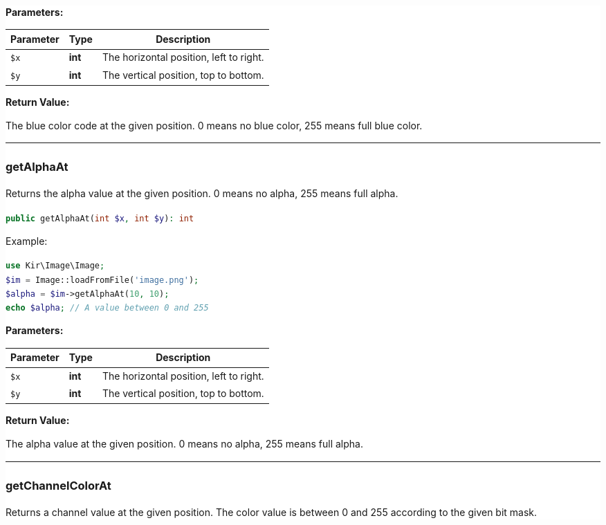 




**Parameters:**

| Parameter | Type | Description |
|-----------|------|-------------|
| `$x` | **int** | The horizontal position, left to right. |
| `$y` | **int** | The vertical position, top to bottom. |


**Return Value:**

The blue color code at the given position. 0 means no blue color, 255 means full blue color.



***

### getAlphaAt

Returns the alpha value at the given position. 0 means no alpha, 255 means full alpha.

```php
public getAlphaAt(int $x, int $y): int
```

Example:
```php
use Kir\Image\Image;
$im = Image::loadFromFile('image.png');
$alpha = $im->getAlphaAt(10, 10);
echo $alpha; // A value between 0 and 255
```






**Parameters:**

| Parameter | Type | Description |
|-----------|------|-------------|
| `$x` | **int** | The horizontal position, left to right. |
| `$y` | **int** | The vertical position, top to bottom. |


**Return Value:**

The alpha value at the given position. 0 means no alpha, 255 means full alpha.



***

### getChannelColorAt

Returns a channel value at the given position. The color value is between 0 and 255 according to the given bit mask.

